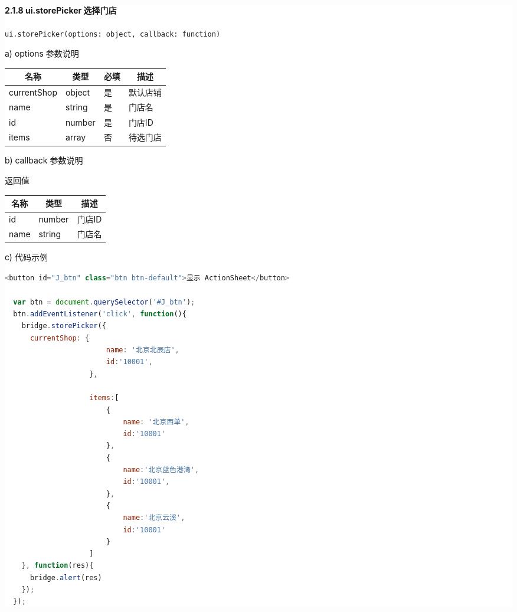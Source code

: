 
#### 2.1.8 ui.storePicker 选择门店

```
ui.storePicker(options: object, callback: function)
```
a) options 参数说明 

| 名称 |  类型    |必填|  描述| 
|-|-|-|-|
|currentShop|object|是|默认店铺|
|name|  string| 是|  门店名|
|id|number|是|门店ID|
|items|array|否|待选门店


b) callback 参数说明

返回值  

| 名称 |  类型   |描述| 
|-|-|-|  
|id| number| 门店ID|
|name| string| 门店名

c) 代码示例
``` js
<button id="J_btn" class="btn btn-default">显示 ActionSheet</button>

  var btn = document.querySelector('#J_btn');
  btn.addEventListener('click', function(){
    bridge.storePicker({
      currentShop: {
                        name: '北京北辰店',
                        id:'10001',
                    },

                    items:[
                        {
                            name: '北京西单',
                            id:'10001'
                        },
                        {
                            name:'北京蓝色港湾',
                            id:'10001',
                        },
                        {
                            name:'北京云溪',
                            id:'10001'
                        }
                    ]
    }, function(res){
      bridge.alert(res)
    });
  });

```  
